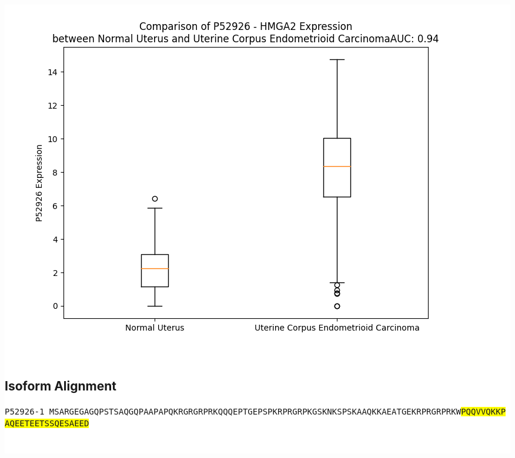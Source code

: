 ![Expression Comparison](./P52926_expression_comparison.png)

## Isoform Alignment

<div>
<pre style='font-size:14px; font-family:monospace;'>P52926-1 <span>M</span><span>S</span><span>A</span><span>R</span><span>G</span><span>E</span><span>G</span><span>A</span><span>G</span><span>Q</span><span>P</span><span>S</span><span>T</span><span>S</span><span>A</span><span>Q</span><span>G</span><span>Q</span><span>P</span><span>A</span><span>A</span><span>P</span><span>A</span><span>P</span><span>Q</span><span>K</span><span>R</span><span>G</span><span>R</span><span>G</span><span>R</span><span>P</span><span>R</span><span>K</span><span>Q</span><span>Q</span><span>Q</span><span>E</span><span>P</span><span>T</span><span>G</span><span>E</span><span>P</span><span>S</span><span>P</span><span>K</span><span>R</span><span>P</span><span>R</span><span>G</span><span>R</span><span>P</span><span>K</span><span>G</span><span>S</span><span>K</span><span>N</span><span>K</span><span>S</span><span>P</span><span>S</span><span>K</span><span>A</span><span>A</span><span>Q</span><span>K</span><span>K</span><span>A</span><span>E</span><span>A</span><span>T</span><span>G</span><span>E</span><span>K</span><span>R</span><span>P</span><span>R</span><span>G</span><span>R</span><span>P</span><span>R</span><span>K</span><span>W</span><span style='background-color: yellow;'>P</span><span style='background-color: yellow;'>Q</span><span style='background-color: yellow;'>Q</span><span style='background-color: yellow;'>V</span><span style='background-color: yellow;'>V</span><span style='background-color: yellow;'>Q</span><span style='background-color: yellow;'>K</span><span style='background-color: yellow;'>K</span><span style='background-color: yellow;'>P</span><span style='background-color: yellow;'>A</span><span style='background-color: yellow;'>Q</span><span style='background-color: yellow;'>E</span><span style='background-color: yellow;'>E</span><span style='background-color: yellow;'>T</span><span style='background-color: yellow;'>E</span><span style='background-color: yellow;'>E</span><span style='background-color: yellow;'>T</span><span style='background-color: yellow;'>S</span><span style='background-color: yellow;'>S</span><span style='background-color: yellow;'>Q</span><span style='background-color: yellow;'>E</span><span style='background-color: yellow;'>S</span><span style='background-color: yellow;'>A</span><span style='background-color: yellow;'>E</span><span style='background-color: yellow;'>E</span><span style='background-color: yellow;'>D</span>